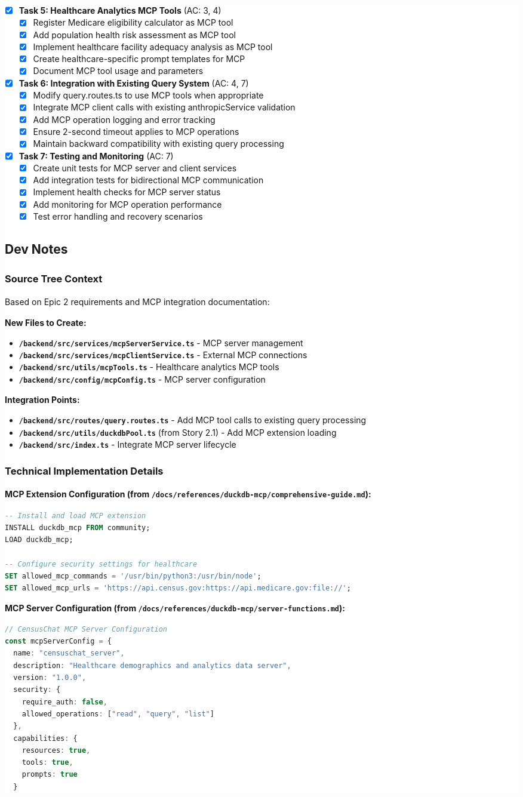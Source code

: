 - [x] **Task 5: Healthcare Analytics MCP Tools** (AC: 3, 4)
  - [x] Register Medicare eligibility calculator as MCP tool
  - [x] Add population health risk assessment as MCP tool
  - [x] Implement healthcare facility adequacy analysis as MCP tool
  - [x] Create healthcare-specific prompt templates for MCP
  - [x] Document MCP tool usage and parameters

- [x] **Task 6: Integration with Existing Query System** (AC: 4, 7)
  - [x] Modify query.routes.ts to use MCP tools when appropriate
  - [x] Integrate MCP client calls with existing anthropicService validation
  - [x] Add MCP operation logging and error tracking
  - [x] Ensure 2-second timeout applies to MCP operations
  - [x] Maintain backward compatibility with existing query processing

- [x] **Task 7: Testing and Monitoring** (AC: 7)
  - [x] Create unit tests for MCP server and client services
  - [x] Add integration tests for bidirectional MCP communication
  - [x] Implement health checks for MCP server status
  - [x] Add monitoring for MCP operation performance
  - [x] Test error handling and recovery scenarios

## Dev Notes

### Source Tree Context
Based on Epic 2 requirements and MCP integration documentation:

**New Files to Create:**
- **`/backend/src/services/mcpServerService.ts`** - MCP server management
- **`/backend/src/services/mcpClientService.ts`** - External MCP connections
- **`/backend/src/utils/mcpTools.ts`** - Healthcare analytics MCP tools
- **`/backend/src/config/mcpConfig.ts`** - MCP server configuration

**Integration Points:**
- **`/backend/src/routes/query.routes.ts`** - Add MCP tool calls to existing query processing
- **`/backend/src/utils/duckdbPool.ts`** (from Story 2.1) - Add MCP extension loading
- **`/backend/src/index.ts`** - Integrate MCP server lifecycle

### Technical Implementation Details

**MCP Extension Configuration (from `/docs/references/duckdb-mcp/comprehensive-guide.md`):**
```sql
-- Install and load MCP extension
INSTALL duckdb_mcp FROM community;
LOAD duckdb_mcp;

-- Configure security settings for healthcare
SET allowed_mcp_commands = '/usr/bin/python3:/usr/bin/node';
SET allowed_mcp_urls = 'https://api.census.gov:https://api.medicare.gov:file://';
```

**MCP Server Configuration (from `/docs/references/duckdb-mcp/server-functions.md`):**
```typescript
// CensusChat MCP Server Configuration
const mcpServerConfig = {
  name: "censuschat_server",
  description: "Healthcare demographics and analytics data server",
  version: "1.0.0",
  security: {
    require_auth: false,
    allowed_operations: ["read", "query", "list"]
  },
  capabilities: {
    resources: true,
    tools: true,
    prompts: true
  }
```